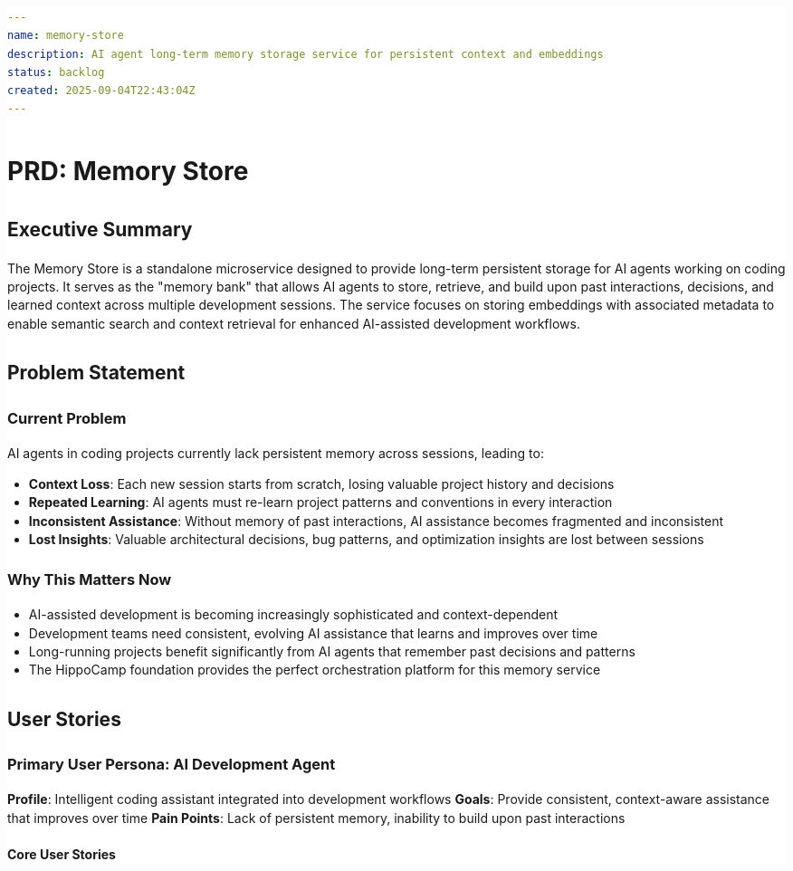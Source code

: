 ```yaml
---
name: memory-store
description: AI agent long-term memory storage service for persistent context and embeddings
status: backlog
created: 2025-09-04T22:43:04Z
---
```


# PRD: Memory Store

## Executive Summary

The Memory Store is a standalone microservice designed to provide long-term persistent storage for AI agents working on coding projects. It serves as the "memory bank" that allows AI agents to store, retrieve, and build upon past interactions, decisions, and learned context across multiple development sessions. The service focuses on storing embeddings with associated metadata to enable semantic search and context retrieval for enhanced AI-assisted development workflows.

## Problem Statement

### Current Problem
AI agents in coding projects currently lack persistent memory across sessions, leading to:
- **Context Loss**: Each new session starts from scratch, losing valuable project history and decisions
- **Repeated Learning**: AI agents must re-learn project patterns and conventions in every interaction
- **Inconsistent Assistance**: Without memory of past interactions, AI assistance becomes fragmented and inconsistent
- **Lost Insights**: Valuable architectural decisions, bug patterns, and optimization insights are lost between sessions

### Why This Matters Now
- AI-assisted development is becoming increasingly sophisticated and context-dependent
- Development teams need consistent, evolving AI assistance that learns and improves over time
- Long-running projects benefit significantly from AI agents that remember past decisions and patterns
- The HippoCamp foundation provides the perfect orchestration platform for this memory service

## User Stories

### Primary User Persona: AI Development Agent
**Profile**: Intelligent coding assistant integrated into development workflows
**Goals**: Provide consistent, context-aware assistance that improves over time
**Pain Points**: Lack of persistent memory, inability to build upon past interactions

#### Core User Stories
